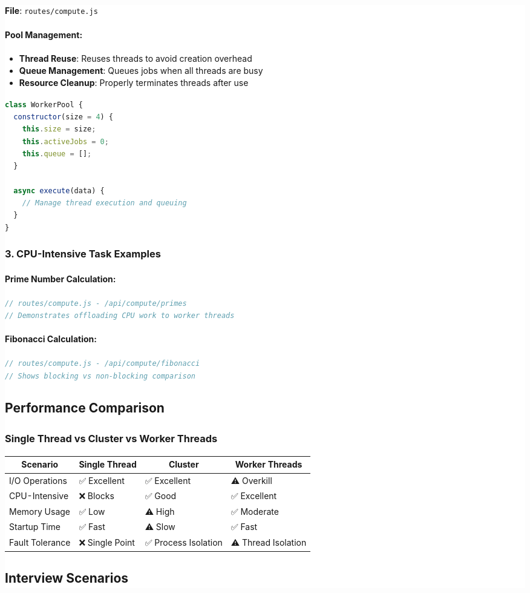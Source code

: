 **File**: `routes/compute.js`

#### Pool Management:

- **Thread Reuse**: Reuses threads to avoid creation overhead
- **Queue Management**: Queues jobs when all threads are busy
- **Resource Cleanup**: Properly terminates threads after use

```javascript
class WorkerPool {
  constructor(size = 4) {
    this.size = size;
    this.activeJobs = 0;
    this.queue = [];
  }

  async execute(data) {
    // Manage thread execution and queuing
  }
}
```

### 3. CPU-Intensive Task Examples

#### Prime Number Calculation:

```javascript
// routes/compute.js - /api/compute/primes
// Demonstrates offloading CPU work to worker threads
```

#### Fibonacci Calculation:

```javascript
// routes/compute.js - /api/compute/fibonacci
// Shows blocking vs non-blocking comparison
```

## Performance Comparison

### Single Thread vs Cluster vs Worker Threads

| Scenario        | Single Thread   | Cluster              | Worker Threads      |
| --------------- | --------------- | -------------------- | ------------------- |
| I/O Operations  | ✅ Excellent    | ✅ Excellent         | ⚠️ Overkill         |
| CPU-Intensive   | ❌ Blocks       | ✅ Good              | ✅ Excellent        |
| Memory Usage    | ✅ Low          | ⚠️ High              | ✅ Moderate         |
| Startup Time    | ✅ Fast         | ⚠️ Slow              | ✅ Fast             |
| Fault Tolerance | ❌ Single Point | ✅ Process Isolation | ⚠️ Thread Isolation |

## Interview Scenarios
